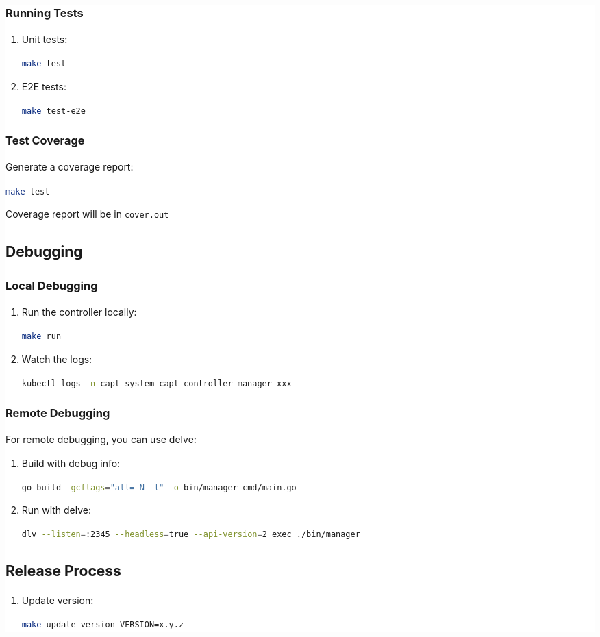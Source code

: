 ### Running Tests

1. Unit tests:
   ```bash
   make test
   ```

2. E2E tests:
   ```bash
   make test-e2e
   ```

### Test Coverage

Generate a coverage report:
```bash
make test
```

Coverage report will be in `cover.out`

## Debugging

### Local Debugging

1. Run the controller locally:
   ```bash
   make run
   ```

2. Watch the logs:
   ```bash
   kubectl logs -n capt-system capt-controller-manager-xxx
   ```

### Remote Debugging

For remote debugging, you can use delve:

1. Build with debug info:
   ```bash
   go build -gcflags="all=-N -l" -o bin/manager cmd/main.go
   ```

2. Run with delve:
   ```bash
   dlv --listen=:2345 --headless=true --api-version=2 exec ./bin/manager
   ```

## Release Process

1. Update version:
   ```bash
   make update-version VERSION=x.y.z
   ```
